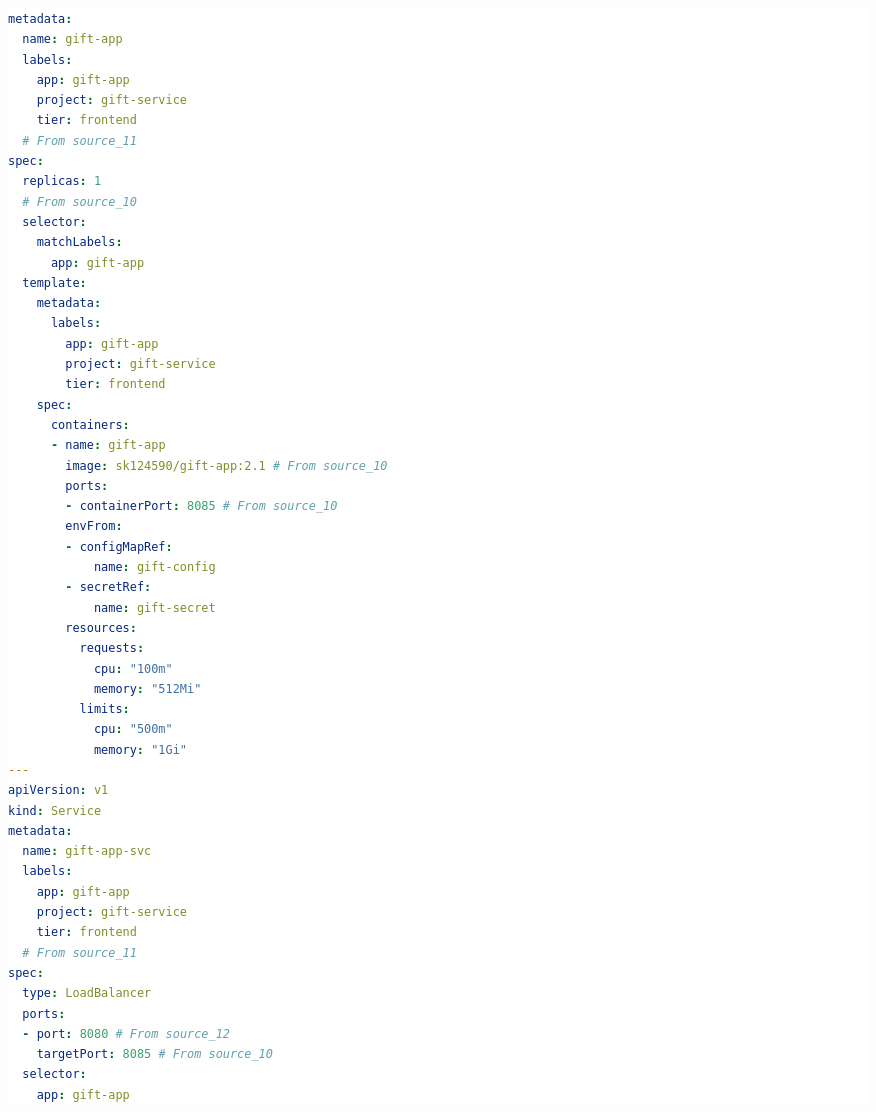 ```yaml
metadata:
  name: gift-app
  labels:
    app: gift-app
    project: gift-service
    tier: frontend
  # From source_11
spec:
  replicas: 1
  # From source_10
  selector:
    matchLabels:
      app: gift-app
  template:
    metadata:
      labels:
        app: gift-app
        project: gift-service
        tier: frontend
    spec:
      containers:
      - name: gift-app
        image: sk124590/gift-app:2.1 # From source_10
        ports:
        - containerPort: 8085 # From source_10
        envFrom:
        - configMapRef:
            name: gift-config
        - secretRef:
            name: gift-secret
        resources:
          requests:
            cpu: "100m"
            memory: "512Mi"
          limits:
            cpu: "500m"
            memory: "1Gi"
---
apiVersion: v1
kind: Service
metadata:
  name: gift-app-svc
  labels:
    app: gift-app
    project: gift-service
    tier: frontend
  # From source_11
spec:
  type: LoadBalancer
  ports:
  - port: 8080 # From source_12
    targetPort: 8085 # From source_10
  selector:
    app: gift-app
```
